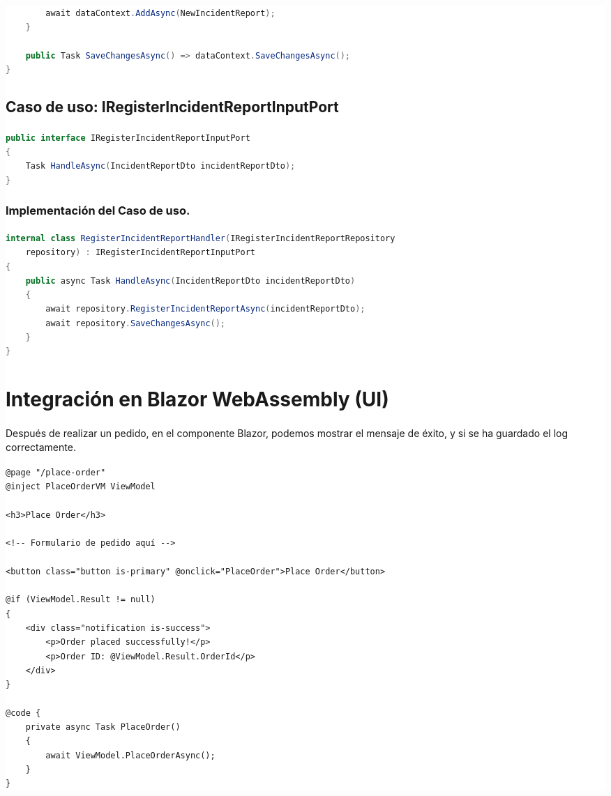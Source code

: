 ```csharp
        await dataContext.AddAsync(NewIncidentReport);
    }

    public Task SaveChangesAsync() => dataContext.SaveChangesAsync();
}
```

## Caso de uso: IRegisterIncidentReportInputPort

```csharp
public interface IRegisterIncidentReportInputPort
{
    Task HandleAsync(IncidentReportDto incidentReportDto);
}
```

### Implementación del Caso de uso.

```csharp
internal class RegisterIncidentReportHandler(IRegisterIncidentReportRepository
    repository) : IRegisterIncidentReportInputPort
{
    public async Task HandleAsync(IncidentReportDto incidentReportDto)
    {
        await repository.RegisterIncidentReportAsync(incidentReportDto);
        await repository.SaveChangesAsync();
    }
}
```

# Integración en Blazor WebAssembly (UI)

Después de realizar un pedido, en el componente Blazor, podemos mostrar el mensaje de éxito, y si se ha guardado el log correctamente.

```razor
@page "/place-order"
@inject PlaceOrderVM ViewModel

<h3>Place Order</h3>

<!-- Formulario de pedido aquí -->

<button class="button is-primary" @onclick="PlaceOrder">Place Order</button>

@if (ViewModel.Result != null)
{
    <div class="notification is-success">
        <p>Order placed successfully!</p>
        <p>Order ID: @ViewModel.Result.OrderId</p>
    </div>
}

@code {
    private async Task PlaceOrder()
    {
        await ViewModel.PlaceOrderAsync();
    }
}
```
